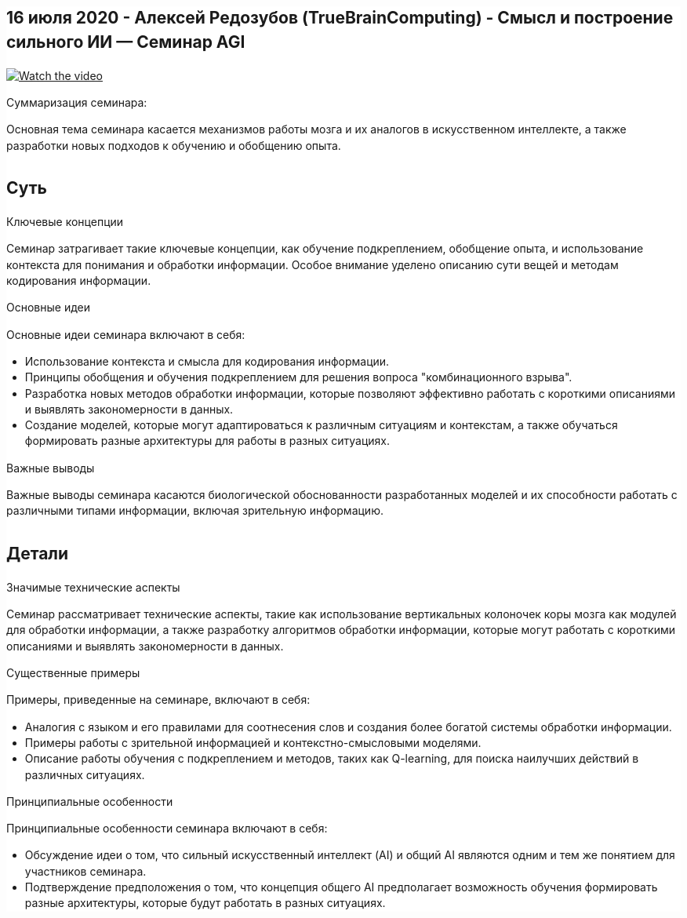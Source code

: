 ## 16 июля 2020 - Алексей Редозубов (TrueBrainComputing) - Смысл и построение сильного ИИ — Семинар AGI
[![Watch the video](https://img.youtube.com/vi/mcFOl-TKheM/hqdefault.jpg)](https://youtu.be/mcFOl-TKheM)

Суммаризация семинара:

Основная тема семинара касается механизмов работы мозга и их аналогов в искусственном интеллекте, а также разработки новых подходов к обучению и обобщению опыта.

## Суть
Ключевые концепции

Семинар затрагивает такие ключевые концепции, как обучение подкреплением, обобщение опыта, и использование контекста для понимания и обработки информации. Особое внимание уделено описанию сути вещей и методам кодирования информации.

Основные идеи

Основные идеи семинара включают в себя:
- Использование контекста и смысла для кодирования информации.
- Принципы обобщения и обучения подкреплением для решения вопроса "комбинационного взрыва".
- Разработка новых методов обработки информации, которые позволяют эффективно работать с короткими описаниями и выявлять закономерности в данных.
- Создание моделей, которые могут адаптироваться к различным ситуациям и контекстам, а также обучаться формировать разные архитектуры для работы в разных ситуациях.

Важные выводы

Важные выводы семинара касаются биологической обоснованности разработанных моделей и их способности работать с различными типами информации, включая зрительную информацию.

## Детали
Значимые технические аспекты

Семинар рассматривает технические аспекты, такие как использование вертикальных колоночек коры мозга как модулей для обработки информации, а также разработку алгоритмов обработки информации, которые могут работать с короткими описаниями и выявлять закономерности в данных.

Существенные примеры

Примеры, приведенные на семинаре, включают в себя:
- Аналогия с языком и его правилами для соотнесения слов и создания более богатой системы обработки информации.
- Примеры работы с зрительной информацией и контекстно-смысловыми моделями.
- Описание работы обучения с подкреплением и методов, таких как Q-learning, для поиска наилучших действий в различных ситуациях.

Принципиальные особенности

Принципиальные особенности семинара включают в себя:
- Обсуждение идеи о том, что сильный искусственный интеллект (AI) и общий AI являются одним и тем же понятием для участников семинара.
- Подтверждение предположения о том, что концепция общего AI предполагает возможность обучения формировать разные архитектуры, которые будут работать в разных ситуациях.

